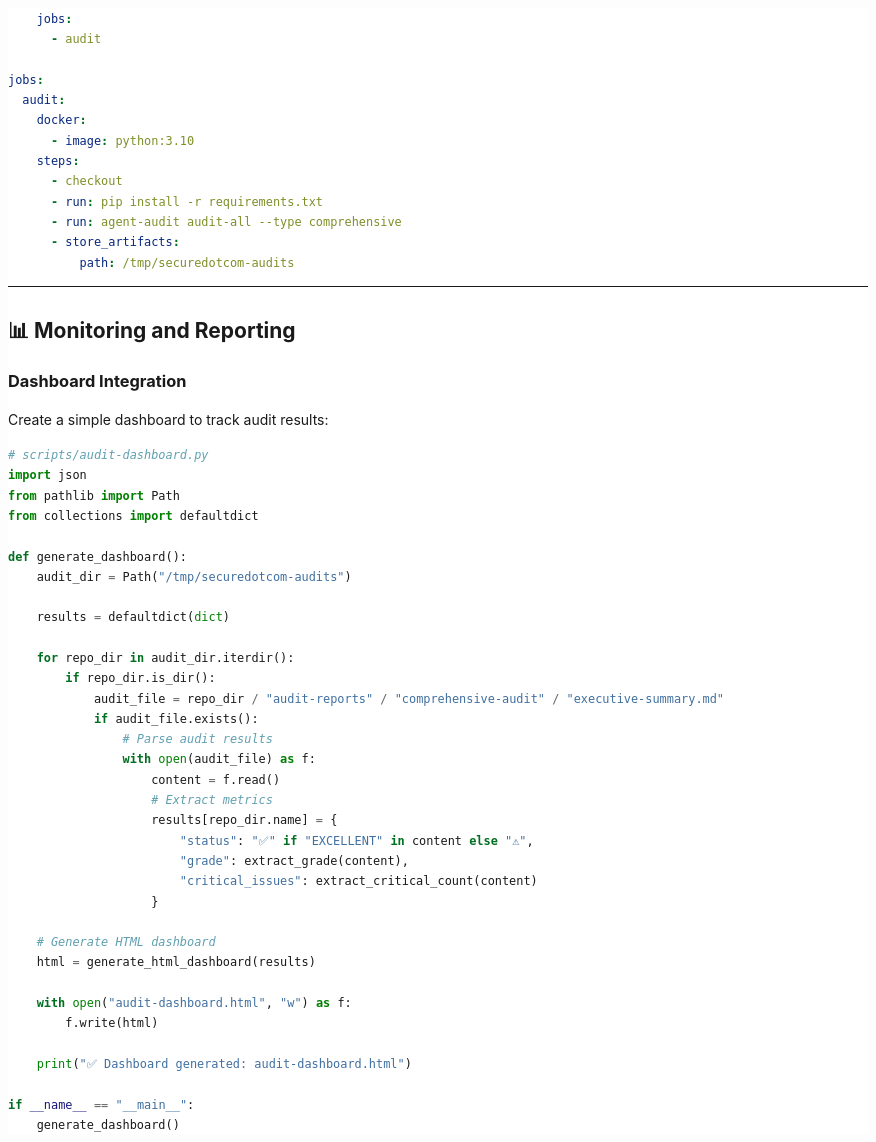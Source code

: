 ```yaml
    jobs:
      - audit

jobs:
  audit:
    docker:
      - image: python:3.10
    steps:
      - checkout
      - run: pip install -r requirements.txt
      - run: agent-audit audit-all --type comprehensive
      - store_artifacts:
          path: /tmp/securedotcom-audits
```

---

## 📊 Monitoring and Reporting

### **Dashboard Integration**

Create a simple dashboard to track audit results:

```python
# scripts/audit-dashboard.py
import json
from pathlib import Path
from collections import defaultdict

def generate_dashboard():
    audit_dir = Path("/tmp/securedotcom-audits")
    
    results = defaultdict(dict)
    
    for repo_dir in audit_dir.iterdir():
        if repo_dir.is_dir():
            audit_file = repo_dir / "audit-reports" / "comprehensive-audit" / "executive-summary.md"
            if audit_file.exists():
                # Parse audit results
                with open(audit_file) as f:
                    content = f.read()
                    # Extract metrics
                    results[repo_dir.name] = {
                        "status": "✅" if "EXCELLENT" in content else "⚠️",
                        "grade": extract_grade(content),
                        "critical_issues": extract_critical_count(content)
                    }
    
    # Generate HTML dashboard
    html = generate_html_dashboard(results)
    
    with open("audit-dashboard.html", "w") as f:
        f.write(html)
    
    print("✅ Dashboard generated: audit-dashboard.html")

if __name__ == "__main__":
    generate_dashboard()
```
